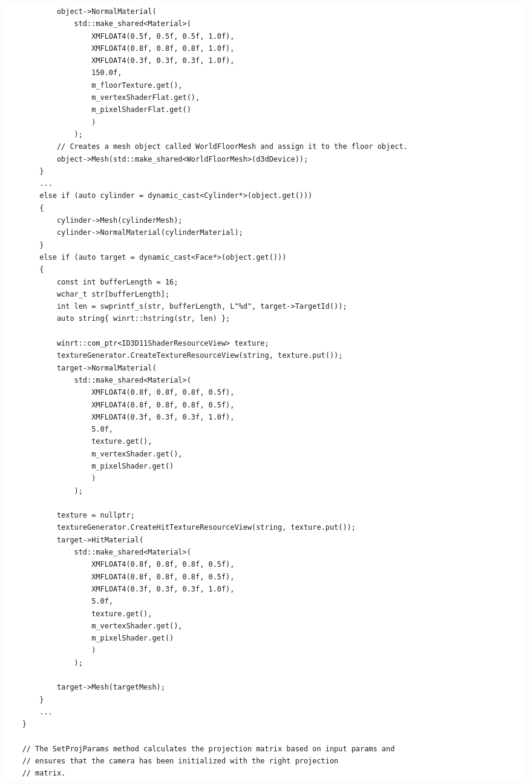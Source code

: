 ```cppwinrt
            object->NormalMaterial(
                std::make_shared<Material>(
                    XMFLOAT4(0.5f, 0.5f, 0.5f, 1.0f),
                    XMFLOAT4(0.8f, 0.8f, 0.8f, 1.0f),
                    XMFLOAT4(0.3f, 0.3f, 0.3f, 1.0f),
                    150.0f,
                    m_floorTexture.get(),
                    m_vertexShaderFlat.get(),
                    m_pixelShaderFlat.get()
                    )
                );
            // Creates a mesh object called WorldFloorMesh and assign it to the floor object.
            object->Mesh(std::make_shared<WorldFloorMesh>(d3dDevice));
        }
        ...
        else if (auto cylinder = dynamic_cast<Cylinder*>(object.get()))
        {
            cylinder->Mesh(cylinderMesh);
            cylinder->NormalMaterial(cylinderMaterial);
        }
        else if (auto target = dynamic_cast<Face*>(object.get()))
        {
            const int bufferLength = 16;
            wchar_t str[bufferLength];
            int len = swprintf_s(str, bufferLength, L"%d", target->TargetId());
            auto string{ winrt::hstring(str, len) };

            winrt::com_ptr<ID3D11ShaderResourceView> texture;
            textureGenerator.CreateTextureResourceView(string, texture.put());
            target->NormalMaterial(
                std::make_shared<Material>(
                    XMFLOAT4(0.8f, 0.8f, 0.8f, 0.5f),
                    XMFLOAT4(0.8f, 0.8f, 0.8f, 0.5f),
                    XMFLOAT4(0.3f, 0.3f, 0.3f, 1.0f),
                    5.0f,
                    texture.get(),
                    m_vertexShader.get(),
                    m_pixelShader.get()
                    )
                );

            texture = nullptr;
            textureGenerator.CreateHitTextureResourceView(string, texture.put());
            target->HitMaterial(
                std::make_shared<Material>(
                    XMFLOAT4(0.8f, 0.8f, 0.8f, 0.5f),
                    XMFLOAT4(0.8f, 0.8f, 0.8f, 0.5f),
                    XMFLOAT4(0.3f, 0.3f, 0.3f, 1.0f),
                    5.0f,
                    texture.get(),
                    m_vertexShader.get(),
                    m_pixelShader.get()
                    )
                );

            target->Mesh(targetMesh);
        }
        ...
    }

    // The SetProjParams method calculates the projection matrix based on input params and
    // ensures that the camera has been initialized with the right projection
    // matrix.  
```
